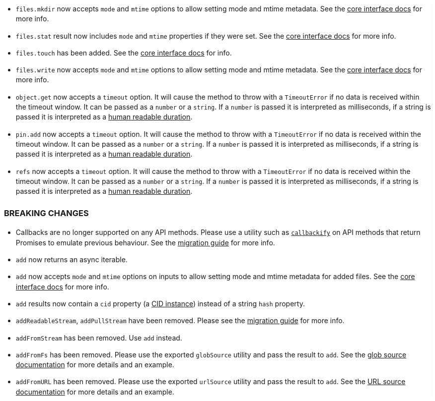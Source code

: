 * `files.mkdir` now accepts `mode` and `mtime` options to allow setting mode and mtime metadata. See the [core interface docs](https://github.com/ipfs/js-ipfs/blob/master/packages/interface-ipfs-core/SPEC/FILES.md#filesmkdir) for more info.

* `files.stat` result now includes `mode` and `mtime` properties if they were set. See the [core interface docs](https://github.com/ipfs/js-ipfs/blob/master/packages/interface-ipfs-core/SPEC/FILES.md#filesstat) for more info.

* `files.touch` has been added. See the [core interface docs](https://github.com/ipfs/js-ipfs/blob/master/packages/interface-ipfs-core/SPEC/FILES.md#filestouch) for info.

* `files.write` now accepts `mode` and `mtime` options to allow setting mode and mtime metadata. See the [core interface docs](https://github.com/ipfs/js-ipfs/blob/master/packages/interface-ipfs-core/SPEC/FILES.md#fileswrite) for more info.

* `object.get` now accepts a `timeout` option. It will cause the method to throw with a `TimeoutError` if no data is received within the timeout window. It can be passed as a `number` or a `string`. If a `number` is passed it is interpreted as milliseconds, if a string is passed it is interpreted as a [human readable duration](https://www.npmjs.com/package/parse-duration).

* `pin.add` now accepts a `timeout` option. It will cause the method to throw with a `TimeoutError` if no data is received within the timeout window. It can be passed as a `number` or a `string`. If a `number` is passed it is interpreted as milliseconds, if a string is passed it is interpreted as a [human readable duration](https://www.npmjs.com/package/parse-duration).

* `refs` now accepts a `timeout` option. It will cause the method to throw with a `TimeoutError` if no data is received within the timeout window. It can be passed as a `number` or a `string`. If a `number` is passed it is interpreted as milliseconds, if a string is passed it is interpreted as a [human readable duration](https://www.npmjs.com/package/parse-duration).

### BREAKING CHANGES

* Callbacks are no longer supported on any API methods. Please use a utility such as [`callbackify`](https://www.npmjs.com/package/callbackify) on API methods that return Promises to emulate previous behaviour. See the [migration guide](https://gist.github.com/alanshaw/04b2ddc35a6fff25c040c011ac6acf26#migrating-from-callbacks) for more info.

* `add` now returns an async iterable.

* `add` now accepts `mode` and `mtime` options on inputs to allow setting mode and mtime metadata for added files. See the [core interface docs](https://github.com/ipfs/js-ipfs/blob/master/packages/interface-ipfs-core/SPEC/FILES.md#add) for more info.

* `add` results now contain a `cid` property (a [CID instance](https://github.com/multiformats/js-cid)) instead of a string `hash` property.

* `addReadableStream`, `addPullStream` have been removed. Please see the [migration guide](https://gist.github.com/alanshaw/04b2ddc35a6fff25c040c011ac6acf26#migrating-to-async-iterables) for more info.

* `addFromStream` has been removed. Use `add` instead.

* `addFromFs` has been removed. Please use the exported `globSource` utility and pass the result to `add`. See the [glob source documentation](https://github.com/ipfs/js-ipfs-http-client#glob-source) for more details and an example.

* `addFromURL` has been removed. Please use the exported `urlSource` utility and pass the result to `add`. See the [URL source documentation](https://github.com/ipfs/js-ipfs-http-client#url-source) for more details and an example.
